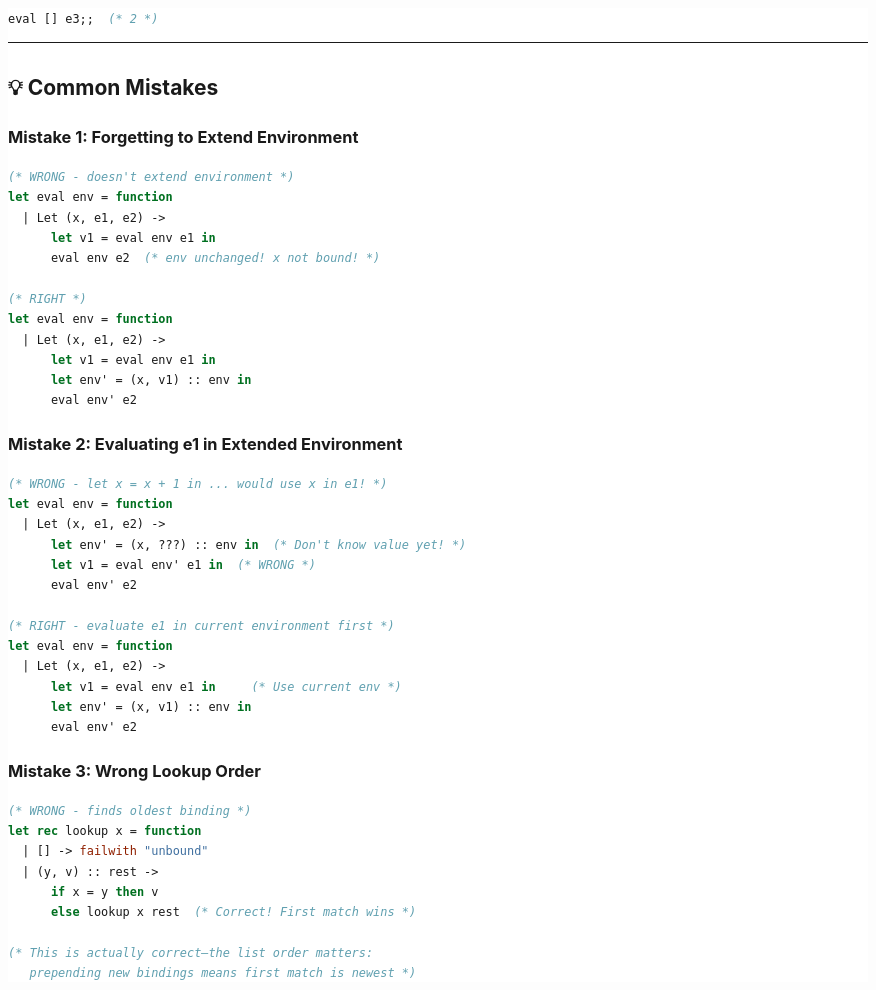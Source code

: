 ```ocaml
eval [] e3;;  (* 2 *)
```

---

## 💡 Common Mistakes

### Mistake 1: Forgetting to Extend Environment

```ocaml
(* WRONG - doesn't extend environment *)
let eval env = function
  | Let (x, e1, e2) ->
      let v1 = eval env e1 in
      eval env e2  (* env unchanged! x not bound! *)

(* RIGHT *)
let eval env = function
  | Let (x, e1, e2) ->
      let v1 = eval env e1 in
      let env' = (x, v1) :: env in
      eval env' e2
```

### Mistake 2: Evaluating e1 in Extended Environment

```ocaml
(* WRONG - let x = x + 1 in ... would use x in e1! *)
let eval env = function
  | Let (x, e1, e2) ->
      let env' = (x, ???) :: env in  (* Don't know value yet! *)
      let v1 = eval env' e1 in  (* WRONG *)
      eval env' e2

(* RIGHT - evaluate e1 in current environment first *)
let eval env = function
  | Let (x, e1, e2) ->
      let v1 = eval env e1 in     (* Use current env *)
      let env' = (x, v1) :: env in
      eval env' e2
```

### Mistake 3: Wrong Lookup Order

```ocaml
(* WRONG - finds oldest binding *)
let rec lookup x = function
  | [] -> failwith "unbound"
  | (y, v) :: rest ->
      if x = y then v
      else lookup x rest  (* Correct! First match wins *)

(* This is actually correct—the list order matters:
   prepending new bindings means first match is newest *)
```

